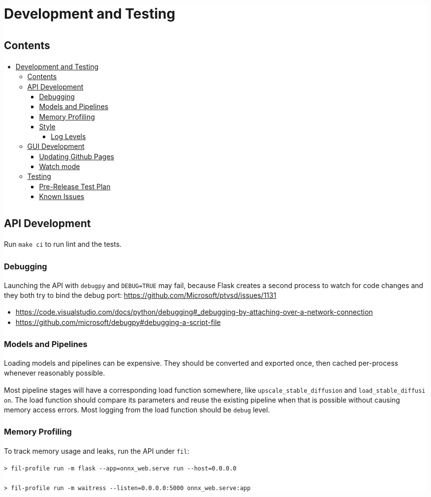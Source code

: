 # Development and Testing

## Contents

- [Development and Testing](#development-and-testing)
  - [Contents](#contents)
  - [API Development](#api-development)
    - [Debugging](#debugging)
    - [Models and Pipelines](#models-and-pipelines)
    - [Memory Profiling](#memory-profiling)
    - [Style](#style)
      - [Log Levels](#log-levels)
  - [GUI Development](#gui-development)
    - [Updating Github Pages](#updating-github-pages)
    - [Watch mode](#watch-mode)
  - [Testing](#testing)
    - [Pre-Release Test Plan](#pre-release-test-plan)
    - [Known Issues](#known-issues)

## API Development

Run `make ci` to run lint and the tests.

### Debugging

Launching the API with `debugpy` and `DEBUG=TRUE` may fail, because Flask creates a second process to watch for code
changes and they both try to bind the debug port: https://github.com/Microsoft/ptvsd/issues/1131

- https://code.visualstudio.com/docs/python/debugging#_debugging-by-attaching-over-a-network-connection
- https://github.com/microsoft/debugpy#debugging-a-script-file

### Models and Pipelines

Loading models and pipelines can be expensive. They should be converted and exported once, then cached per-process
whenever reasonably possible.

Most pipeline stages will have a corresponding load function somewhere, like `upscale_stable_diffusion` and
`load_stable_diffusion`. The load function should compare its parameters and reuse the existing pipeline when that is
possible without causing memory access errors. Most logging from the load function should be `debug` level.

### Memory Profiling

To track memory usage and leaks, run the API under `fil`:

```shell
> fil-profile run -m flask --app=onnx_web.serve run --host=0.0.0.0

> fil-profile run -m waitress --listen=0.0.0.0:5000 onnx_web.serve:app
```
